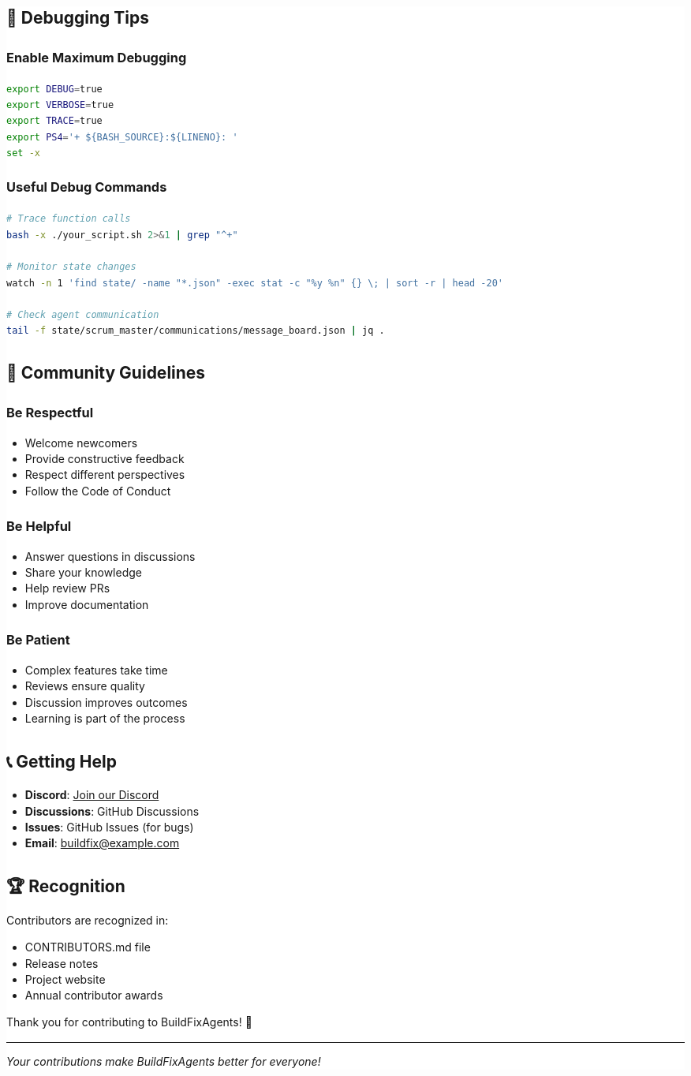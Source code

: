 ## 🐛 Debugging Tips

### Enable Maximum Debugging
```bash
export DEBUG=true
export VERBOSE=true
export TRACE=true
export PS4='+ ${BASH_SOURCE}:${LINENO}: '
set -x
```

### Useful Debug Commands
```bash
# Trace function calls
bash -x ./your_script.sh 2>&1 | grep "^+"

# Monitor state changes
watch -n 1 'find state/ -name "*.json" -exec stat -c "%y %n" {} \; | sort -r | head -20'

# Check agent communication
tail -f state/scrum_master/communications/message_board.json | jq .
```

## 🤝 Community Guidelines

### Be Respectful
- Welcome newcomers
- Provide constructive feedback
- Respect different perspectives
- Follow the Code of Conduct

### Be Helpful
- Answer questions in discussions
- Share your knowledge
- Help review PRs
- Improve documentation

### Be Patient
- Complex features take time
- Reviews ensure quality
- Discussion improves outcomes
- Learning is part of the process

## 📞 Getting Help

- **Discord**: [Join our Discord](https://discord.gg/buildfix)
- **Discussions**: GitHub Discussions
- **Issues**: GitHub Issues (for bugs)
- **Email**: buildfix@example.com

## 🏆 Recognition

Contributors are recognized in:
- CONTRIBUTORS.md file
- Release notes
- Project website
- Annual contributor awards

Thank you for contributing to BuildFixAgents! 🎉

---

*Your contributions make BuildFixAgents better for everyone!*